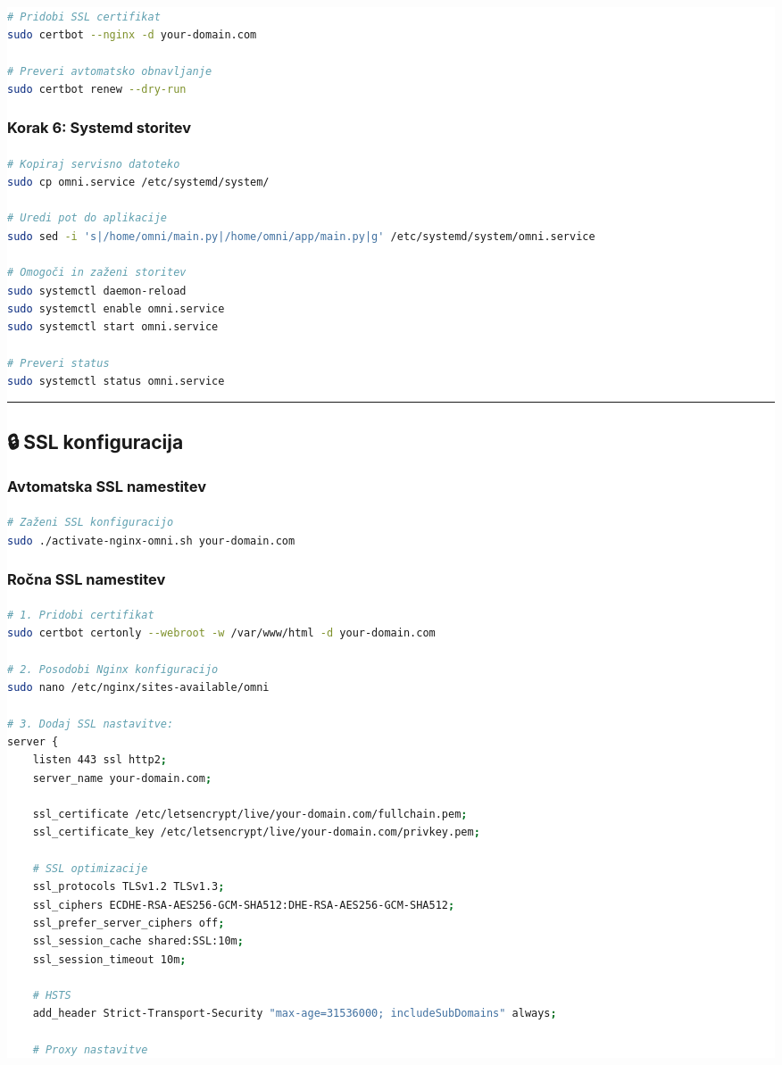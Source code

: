 ```bash
# Pridobi SSL certifikat
sudo certbot --nginx -d your-domain.com

# Preveri avtomatsko obnavljanje
sudo certbot renew --dry-run
```

### Korak 6: Systemd storitev

```bash
# Kopiraj servisno datoteko
sudo cp omni.service /etc/systemd/system/

# Uredi pot do aplikacije
sudo sed -i 's|/home/omni/main.py|/home/omni/app/main.py|g' /etc/systemd/system/omni.service

# Omogoči in zaženi storitev
sudo systemctl daemon-reload
sudo systemctl enable omni.service
sudo systemctl start omni.service

# Preveri status
sudo systemctl status omni.service
```

---

## 🔒 SSL konfiguracija

### Avtomatska SSL namestitev

```bash
# Zaženi SSL konfiguracijo
sudo ./activate-nginx-omni.sh your-domain.com
```

### Ročna SSL namestitev

```bash
# 1. Pridobi certifikat
sudo certbot certonly --webroot -w /var/www/html -d your-domain.com

# 2. Posodobi Nginx konfiguracijo
sudo nano /etc/nginx/sites-available/omni

# 3. Dodaj SSL nastavitve:
server {
    listen 443 ssl http2;
    server_name your-domain.com;
    
    ssl_certificate /etc/letsencrypt/live/your-domain.com/fullchain.pem;
    ssl_certificate_key /etc/letsencrypt/live/your-domain.com/privkey.pem;
    
    # SSL optimizacije
    ssl_protocols TLSv1.2 TLSv1.3;
    ssl_ciphers ECDHE-RSA-AES256-GCM-SHA512:DHE-RSA-AES256-GCM-SHA512;
    ssl_prefer_server_ciphers off;
    ssl_session_cache shared:SSL:10m;
    ssl_session_timeout 10m;
    
    # HSTS
    add_header Strict-Transport-Security "max-age=31536000; includeSubDomains" always;
    
    # Proxy nastavitve
```